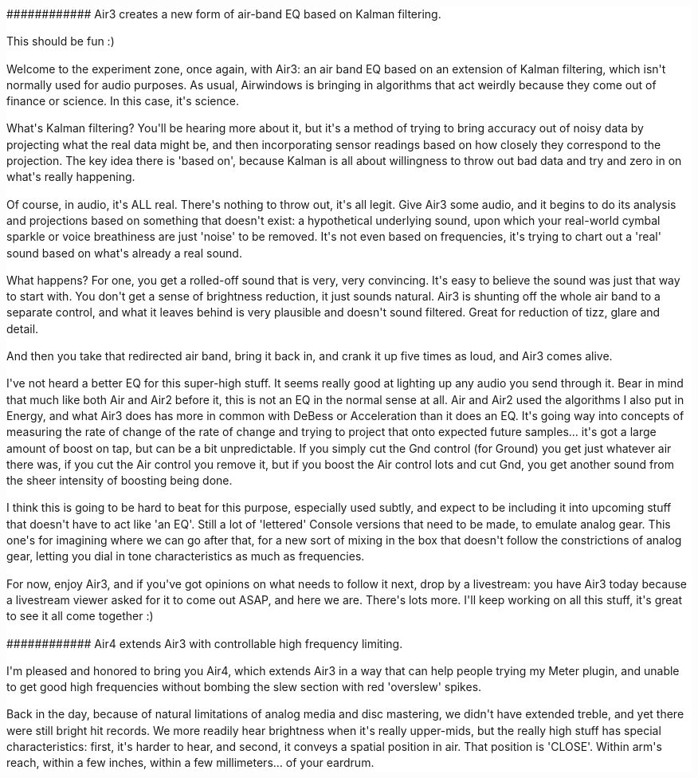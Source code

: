 ############ Air3 creates a new form of air-band EQ based on Kalman filtering.

This should be fun :)

Welcome to the experiment zone, once again, with Air3: an air band EQ based on an extension of Kalman filtering, which isn't normally used for audio purposes. As usual, Airwindows is bringing in algorithms that act weirdly because they come out of finance or science. In this case, it's science.

What's Kalman filtering? You'll be hearing more about it, but it's a method of trying to bring accuracy out of noisy data by projecting what the real data might be, and then incorporating sensor readings based on how closely they correspond to the projection. The key idea there is 'based on', because Kalman is all about willingness to throw out bad data and try and zero in on what's really happening.

Of course, in audio, it's ALL real. There's nothing to throw out, it's all legit. Give Air3 some audio, and it begins to do its analysis and projections based on something that doesn't exist: a hypothetical underlying sound, upon which your real-world cymbal sparkle or voice breathiness are just 'noise' to be removed. It's not even based on frequencies, it's trying to chart out a 'real' sound based on what's already a real sound.

What happens? For one, you get a rolled-off sound that is very, very convincing. It's easy to believe the sound was just that way to start with. You don't get a sense of brightness reduction, it just sounds natural. Air3 is shunting off the whole air band to a separate control, and what it leaves behind is very plausible and doesn't sound filtered. Great for reduction of tizz, glare and detail.

And then you take that redirected air band, bring it back in, and crank it up five times as loud, and Air3 comes alive.

I've not heard a better EQ for this super-high stuff. It seems really good at lighting up any audio you send through it. Bear in mind that much like both Air and Air2 before it, this is not an EQ in the normal sense at all. Air and Air2 used the algorithms I also put in Energy, and what Air3 does has more in common with DeBess or Acceleration than it does an EQ. It's going way into concepts of measuring the rate of change of the rate of change and trying to project that onto expected future samples… it's got a large amount of boost on tap, but can be a bit unpredictable. If you simply cut the Gnd control (for Ground) you get just whatever air there was, if you cut the Air control you remove it, but if you boost the Air control lots and cut Gnd, you get another sound from the sheer intensity of boosting being done.

I think this is going to be hard to beat for this purpose, especially used subtly, and expect to be including it into upcoming stuff that doesn't have to act like 'an EQ'. Still a lot of 'lettered' Console versions that need to be made, to emulate analog gear. This one's for imagining where we can go after that, for a new sort of mixing in the box that doesn't follow the constrictions of analog gear, letting you dial in tone characteristics as much as frequencies.

For now, enjoy Air3, and if you've got opinions on what needs to follow it next, drop by a livestream: you have Air3 today because a livestream viewer asked for it to come out ASAP, and here we are. There's lots more. I'll keep working on all this stuff, it's great to see it all come together :)

############ Air4 extends Air3 with controllable high frequency limiting.

I'm pleased and honored to bring you Air4, which extends Air3 in a way that can help people trying my Meter plugin, and unable to get good high frequencies without bombing the slew section with red 'overslew' spikes.

Back in the day, because of natural limitations of analog media and disc mastering, we didn't have extended treble, and yet there were still bright hit records. We more readily hear brightness when it's really upper-mids, but the really high stuff has special characteristics: first, it's harder to hear, and second, it conveys a spatial position in air. That position is 'CLOSE'. Within arm's reach, within a few inches, within a few millimeters… of your eardrum.
